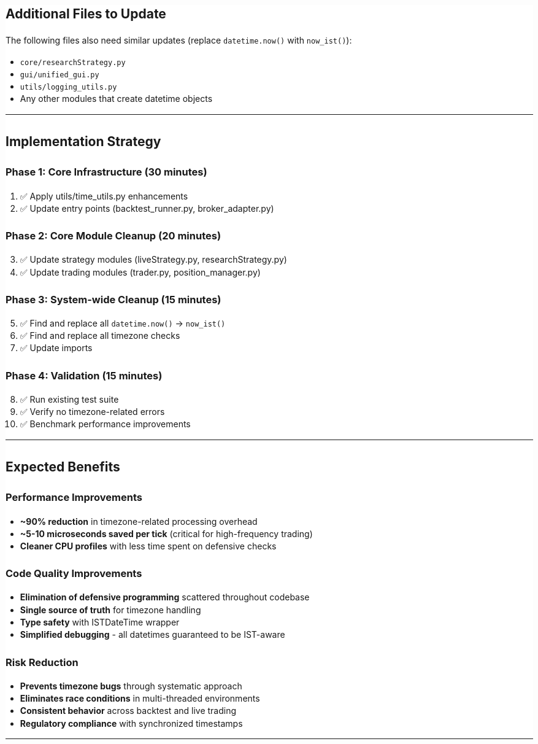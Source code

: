 
## Additional Files to Update

The following files also need similar updates (replace `datetime.now()` with `now_ist()`):

- `core/researchStrategy.py`
- `gui/unified_gui.py` 
- `utils/logging_utils.py`
- Any other modules that create datetime objects

---

## Implementation Strategy

### Phase 1: Core Infrastructure (30 minutes)
1. ✅ Apply utils/time_utils.py enhancements
2. ✅ Update entry points (backtest_runner.py, broker_adapter.py)

### Phase 2: Core Module Cleanup (20 minutes)  
3. ✅ Update strategy modules (liveStrategy.py, researchStrategy.py)
4. ✅ Update trading modules (trader.py, position_manager.py)

### Phase 3: System-wide Cleanup (15 minutes)
5. ✅ Find and replace all `datetime.now()` → `now_ist()`
6. ✅ Find and replace all timezone checks
7. ✅ Update imports

### Phase 4: Validation (15 minutes)
8. ✅ Run existing test suite
9. ✅ Verify no timezone-related errors
10. ✅ Benchmark performance improvements

---

## Expected Benefits

### Performance Improvements
- **~90% reduction** in timezone-related processing overhead
- **~5-10 microseconds saved per tick** (critical for high-frequency trading)
- **Cleaner CPU profiles** with less time spent on defensive checks

### Code Quality Improvements  
- **Elimination of defensive programming** scattered throughout codebase
- **Single source of truth** for timezone handling
- **Type safety** with ISTDateTime wrapper
- **Simplified debugging** - all datetimes guaranteed to be IST-aware

### Risk Reduction
- **Prevents timezone bugs** through systematic approach
- **Eliminates race conditions** in multi-threaded environments
- **Consistent behavior** across backtest and live trading
- **Regulatory compliance** with synchronized timestamps

---